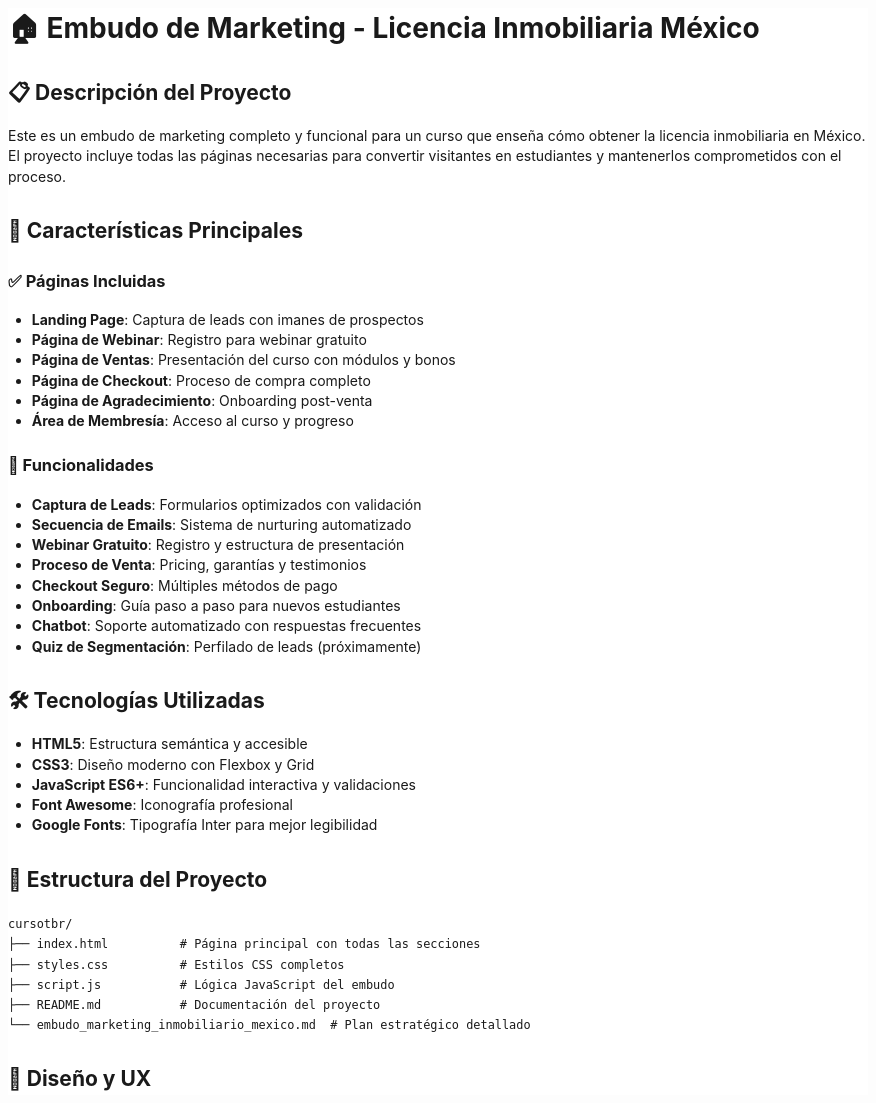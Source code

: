 # 🏠 Embudo de Marketing - Licencia Inmobiliaria México

## 📋 Descripción del Proyecto

Este es un embudo de marketing completo y funcional para un curso que enseña cómo obtener la licencia inmobiliaria en México. El proyecto incluye todas las páginas necesarias para convertir visitantes en estudiantes y mantenerlos comprometidos con el proceso.

## 🎯 Características Principales

### ✅ Páginas Incluidas
- **Landing Page**: Captura de leads con imanes de prospectos
- **Página de Webinar**: Registro para webinar gratuito
- **Página de Ventas**: Presentación del curso con módulos y bonos
- **Página de Checkout**: Proceso de compra completo
- **Página de Agradecimiento**: Onboarding post-venta
- **Área de Membresía**: Acceso al curso y progreso

### 🚀 Funcionalidades
- **Captura de Leads**: Formularios optimizados con validación
- **Secuencia de Emails**: Sistema de nurturing automatizado
- **Webinar Gratuito**: Registro y estructura de presentación
- **Proceso de Venta**: Pricing, garantías y testimonios
- **Checkout Seguro**: Múltiples métodos de pago
- **Onboarding**: Guía paso a paso para nuevos estudiantes
- **Chatbot**: Soporte automatizado con respuestas frecuentes
- **Quiz de Segmentación**: Perfilado de leads (próximamente)

## 🛠️ Tecnologías Utilizadas

- **HTML5**: Estructura semántica y accesible
- **CSS3**: Diseño moderno con Flexbox y Grid
- **JavaScript ES6+**: Funcionalidad interactiva y validaciones
- **Font Awesome**: Iconografía profesional
- **Google Fonts**: Tipografía Inter para mejor legibilidad

## 📁 Estructura del Proyecto

```
cursotbr/
├── index.html          # Página principal con todas las secciones
├── styles.css          # Estilos CSS completos
├── script.js           # Lógica JavaScript del embudo
├── README.md           # Documentación del proyecto
└── embudo_marketing_inmobiliario_mexico.md  # Plan estratégico detallado
```

## 🎨 Diseño y UX
